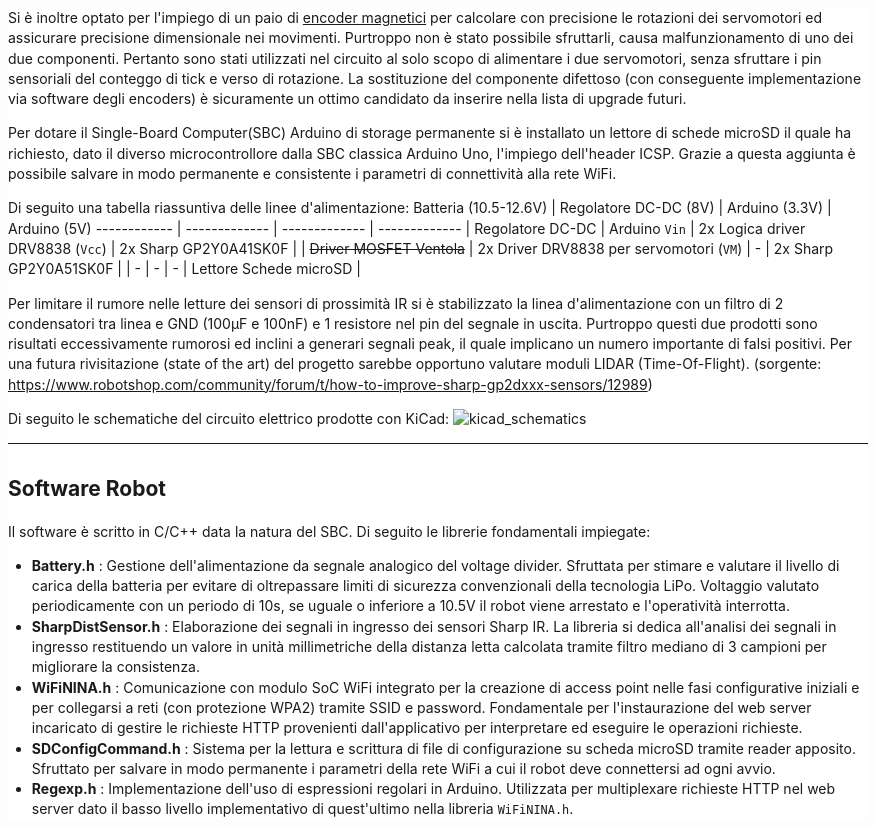 Si è inoltre optato per l'impiego di un paio di [encoder magnetici](https://www.pololu.com/product/3081) per calcolare con precisione le rotazioni dei servomotori ed assicurare precisione dimensionale nei movimenti. Purtroppo non è stato possibile sfruttarli, causa malfunzionamento di uno dei due componenti. Pertanto sono stati utilizzati nel circuito al solo scopo di alimentare i due servomotori, senza sfruttare i pin sensoriali del conteggo di tick e verso di rotazione. La sostituzione del componente difettoso (con conseguente implementazione via software degli encoders) è sicuramente un ottimo candidato da inserire nella lista di upgrade futuri.

Per dotare il Single-Board Computer(SBC) Arduino di storage permanente si è installato un lettore di schede microSD il quale ha richiesto, dato il diverso microcontrollore dalla SBC classica Arduino Uno, l'impiego dell'header ICSP. Grazie a questa aggiunta è possibile salvare in modo permanente e consistente i parametri di connettività alla rete WiFi.

Di seguito una tabella riassuntiva delle linee d'alimentazione:
Batteria (10.5-12.6V) | Regolatore DC-DC (8V) | Arduino (3.3V) | Arduino (5V)
------------ | ------------- | ------------- | -------------
| Regolatore DC-DC | Arduino `Vin` | 2x Logica driver DRV8838 (`Vcc`) | 2x Sharp GP2Y0A41SK0F  |
| ~~Driver MOSFET Ventola~~ | 2x Driver DRV8838 per servomotori (`VM`)  | - | 2x Sharp GP2Y0A51SK0F |
| - | - | - | Lettore Schede microSD |

Per limitare il rumore nelle letture dei sensori di prossimità IR si è stabilizzato la linea d'alimentazione con un filtro di 2 condensatori tra linea e GND (100µF e 100nF) e 1 resistore nel pin del segnale in uscita. Purtroppo questi due prodotti sono risultati eccessivamente rumorosi ed inclini a generari segnali peak, il quale implicano un numero importante di falsi positivi. Per una futura rivisitazione (state of the art) del progetto sarebbe opportuno valutare moduli LIDAR (Time-Of-Flight). (sorgente: https://www.robotshop.com/community/forum/t/how-to-improve-sharp-gp2dxxx-sensors/12989)

Di seguito le schematiche del circuito elettrico prodotte con KiCad:
![kicad_schematics](https://i.imgur.com/KBY2GHU.png)

------------------------------------------

## Software Robot ##

Il software è scritto in C/C++ data la natura del SBC. 
Di seguito le librerie fondamentali impiegate:
- **Battery.h** : Gestione dell'alimentazione da segnale analogico del voltage divider. Sfruttata per stimare e valutare il livello di carica della batteria per evitare di oltrepassare limiti di sicurezza convenzionali della tecnologia LiPo. Voltaggio valutato periodicamente con un periodo di 10s, se uguale o inferiore a 10.5V il robot viene arrestato e l'operatività interrotta. 
- **SharpDistSensor.h** : Elaborazione dei segnali in ingresso dei sensori Sharp IR. La libreria si dedica all'analisi dei segnali in ingresso restituendo un valore in unità millimetriche della distanza letta calcolata tramite filtro mediano di 3 campioni per migliorare la consistenza. 
- **WiFiNINA.h** : Comunicazione con modulo SoC WiFi integrato per la creazione di access point nelle fasi configurative iniziali e per collegarsi a reti (con protezione WPA2) tramite SSID e password. Fondamentale per l'instaurazione del web server incaricato di gestire le richieste HTTP provenienti dall'applicativo per interpretare ed eseguire le operazioni richieste.
- **SDConfigCommand.h** : Sistema per la lettura e scrittura di file di configurazione su scheda microSD tramite reader apposito. Sfruttato per salvare in modo permanente i parametri della rete WiFi a cui il robot deve connettersi ad ogni avvio.
- **Regexp.h** : Implementazione dell'uso di espressioni regolari in Arduino. Utilizzata per multiplexare richieste HTTP nel web server dato il basso livello implementativo di quest'ultimo nella libreria `WiFiNINA.h`.
